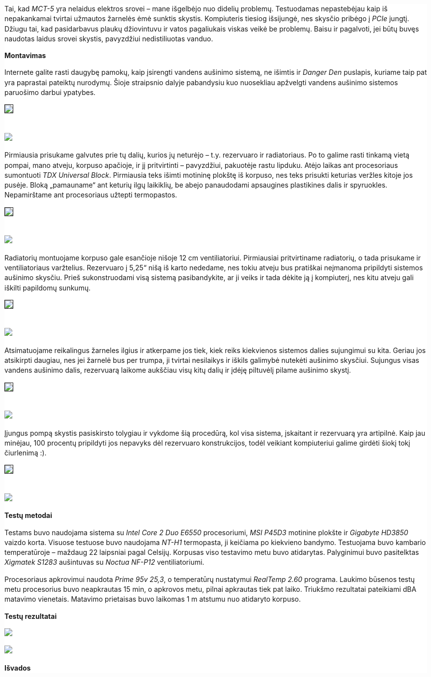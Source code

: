 <p>Tai, kad <i>MCT-5 </i> yra nelaidus elektros srovei – mane išgelbėjo nuo didelių problemų. Testuodamas nepastebėjau kaip iš nepakankamai tvirtai užmautos žarnelės ėmė sunktis skystis. Kompiuteris tiesiog išsijungė, nes skysčio pribėgo į <i>PCIe </i> jungtį. Džiugu tai, kad pasidarbavus plaukų džiovintuvu ir vatos pagaliukais viskas veikė be problemų. Baisu ir pagalvoti, jei būtų buvęs naudotas laidus srovei skystis, pavyzdžiui nedistiliuotas vanduo. </p>
<p><b>Montavimas</b></p>
<p>Internete galite rasti daugybę pamokų, kaip įsirengti vandens aušinimo sistemą, ne išimtis ir <i>Danger Den</i> puslapis, kuriame taip pat yra paprastai pateiktų nurodymų. Šioje straipsnio dalyje pabandysiu kuo nuosekliau apžvelgti vandens aušinimo sistemos paruošimo darbui ypatybes.</p>
<p><a class="ns" href="http://akuba.technews.lt/Danger_den/29.jpg">
<div class="imgright"><img src="http://akuba.technews.lt/Danger_den/mazos/29.jpg" border="1" /></div>
<p></a><a class="ns" href="http://akuba.technews.lt/Danger_den/30.jpg"><br /><img src="http://akuba.technews.lt/Danger_den/mazos/30.jpg" /><br /></a></p>
<p>Pirmiausia prisukame galvutes prie tų dalių, kurios jų neturėjo – t.y. rezervuaro ir radiatoriaus. Po to galime rasti tinkamą vietą pompai, mano atveju, korpuso apačioje, ir jį pritvirtinti – pavyzdžiui, pakuotėje rastu lipduku. Atėjo laikas ant procesoriaus sumontuoti <i>TDX Universal Block</i>. Pirmiausia teks išimti motininę plokštę iš korpuso, nes teks prisukti keturias veržles kitoje jos pusėje. Bloką „pamauname“ ant keturių ilgų laikiklių, be abejo panaudodami apsaugines plastikines dalis ir spyruokles. Nepamirštame ant procesoriaus užtepti termopastos.</p>
<p><a class="ns" href="http://akuba.technews.lt/Danger_den/31.jpg">
<div class="imgright"><img src="http://akuba.technews.lt/Danger_den/mazos/31.jpg" border="1" /></div>
<p></a><a class="ns" href="http://akuba.technews.lt/Danger_den/32.jpg"><br /><img src="http://akuba.technews.lt/Danger_den/mazos/32.jpg" /><br /></a></p>
<p>Radiatorių montuojame korpuso gale esančioje nišoje 12 cm ventiliatoriui. Pirmiausiai pritvirtiname radiatorių, o tada prisukame ir ventiliatoriaus varžtelius. Rezervuaro į 5,25“ nišą iš karto nededame, nes tokiu atveju bus pratiškai neįmanoma pripildyti sistemos aušinimo skysčiu. Prieš sukonstruodami visą sistemą pasibandykite, ar ji veiks ir tada dėkite ją į kompiuterį, nes kitu atveju gali iškilti papildomų sunkumų.</p>
<p><a class="ns" href="http://akuba.technews.lt/Danger_den/33.jpg">
<div class="imgright"><img src="http://akuba.technews.lt/Danger_den/mazos/33.jpg" border="1" /></div>
<p></a><a class="ns" href="http://akuba.technews.lt/Danger_den/34.jpg"><br /><img src="http://akuba.technews.lt/Danger_den/mazos/34.jpg" /><br /></a></p>
<p>Atsimatuojame reikalingus žarneles ilgius ir atkerpame jos tiek, kiek reiks kiekvienos sistemos dalies sujungimui su kita. Geriau jos atsikirpti daugiau, nes jei žarnelė bus per trumpa, ji tvirtai nesilaikys ir iškils galimybė nutekėti aušinimo skysčiui. Sujungus visas vandens aušinimo dalis, rezervuarą laikome aukščiau visų kitų dalių ir įdėję piltuvėlį pilame aušinimo skystį.</p>
<p><a class="ns" href="http://akuba.technews.lt/Danger_den/35.jpg">
<div class="imgright"><img src="http://akuba.technews.lt/Danger_den/mazos/35.jpg" border="1" /></div>
<p></a><a class="ns" href="http://akuba.technews.lt/Danger_den/36.jpg"><br /><img src="http://akuba.technews.lt/Danger_den/mazos/36.jpg" /><br /></a></p>
<p>Įjungus pompą skystis pasiskirsto tolygiau ir vykdome šią procedūrą, kol visa sistema, įskaitant ir rezervuarą yra artipilnė. Kaip jau minėjau, 100 procentų pripildyti jos nepavyks dėl rezervuaro konstrukcijos, todėl veikiant kompiuteriui galime girdėti šiokį tokį čiurlenimą :).</p>
<p><a class="ns" href="http://akuba.technews.lt/Danger_den/37.jpg">
<div class="imgright"><img src="http://akuba.technews.lt/Danger_den/mazos/37.jpg" border="1" /></div>
<p></a><a class="ns" href="http://akuba.technews.lt/Danger_den/38.jpg"><br /><img src="http://akuba.technews.lt/Danger_den/mazos/38.jpg" /><br /></a></p>
<p><b>Testų metodai</b></p>
<p>Testams buvo naudojama sistema su <i>Intel Core 2 Duo E6550</i> procesoriumi, <i>MSI P45D3</i> motinine plokšte ir <i>Gigabyte HD3850</i> vaizdo korta. Visuose testuose buvo naudojama <i>NT-H1</i> termopasta, ji keičiama po kiekvieno bandymo. Testuojama buvo kambario temperatūroje – maždaug 22 laipsniai pagal Celsijų. Korpusas viso testavimo metu buvo atidarytas. Palyginimui buvo pasitelktas <i>Xigmatek S1283</i> aušintuvas su <i>Noctua NF-P12</i> ventiliatoriumi.</p>
<p>Procesoriaus apkrovimui naudota <i>Prime 95v 25,3</i>, o temperatūrų nustatymui <i>RealTemp 2.60</i> programa. Laukimo būsenos testų metu procesorius buvo neapkrautas 15 min, o apkrovos metu, pilnai apkrautas tiek pat laiko. Triukšmo rezultatai pateikiami dBA matavimo vienetais. Matavimo prietaisas buvo laikomas 1 m atstumu nuo atidaryto korpuso.</p>
<p><b>Testų rezultatai</b></p>
<p><img src="http://akuba.technews.lt/Danger_den/noise.PNG" /></p>
<p><img src="http://akuba.technews.lt/Danger_den/temps.PNG" /></p>
<p><b>Išvados</b></p>